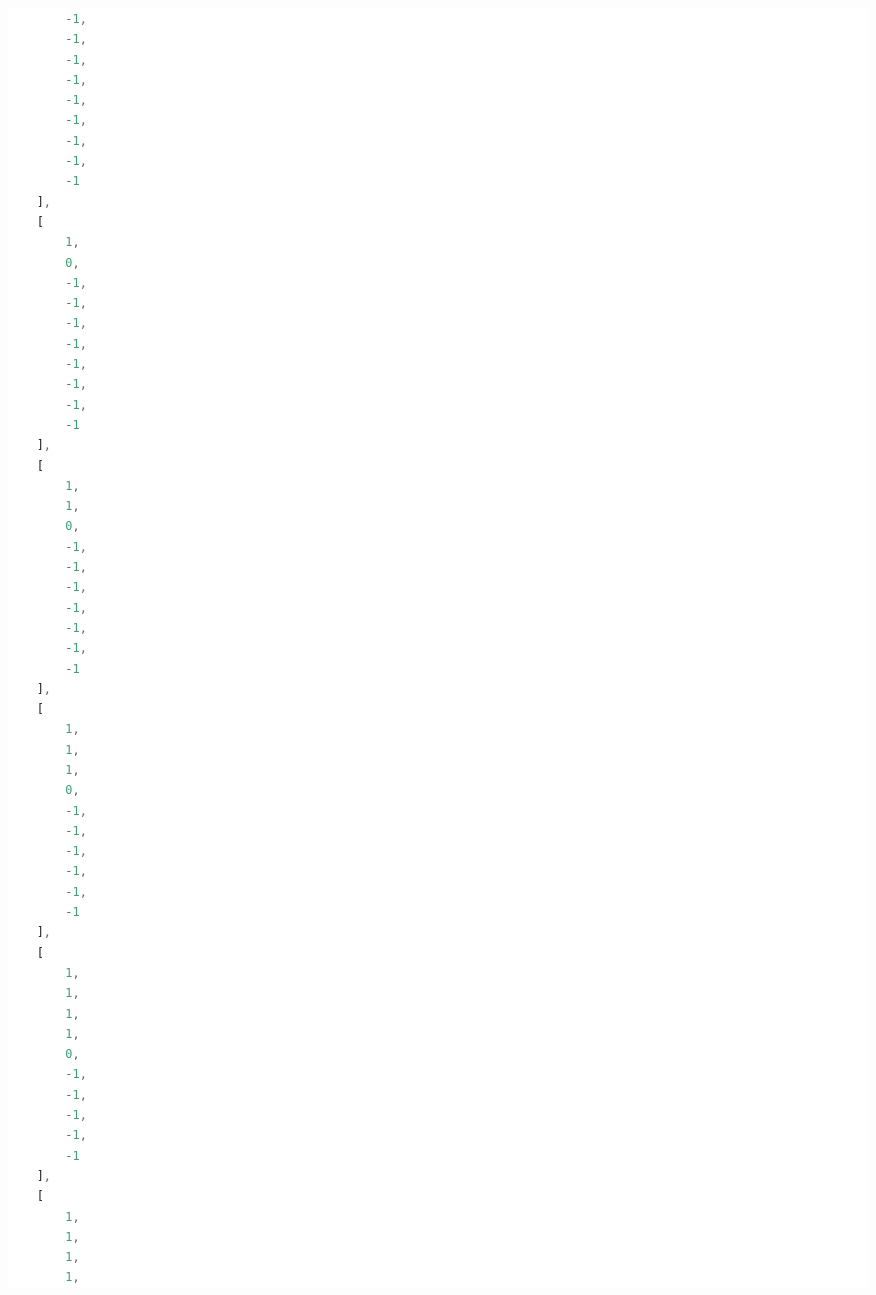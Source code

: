 ```index.d.ts
		-1,
		-1,
		-1,
		-1,
		-1,
		-1,
		-1,
		-1,
		-1
	],
	[
		1,
		0,
		-1,
		-1,
		-1,
		-1,
		-1,
		-1,
		-1,
		-1
	],
	[
		1,
		1,
		0,
		-1,
		-1,
		-1,
		-1,
		-1,
		-1,
		-1
	],
	[
		1,
		1,
		1,
		0,
		-1,
		-1,
		-1,
		-1,
		-1,
		-1
	],
	[
		1,
		1,
		1,
		1,
		0,
		-1,
		-1,
		-1,
		-1,
		-1
	],
	[
		1,
		1,
		1,
		1,
```